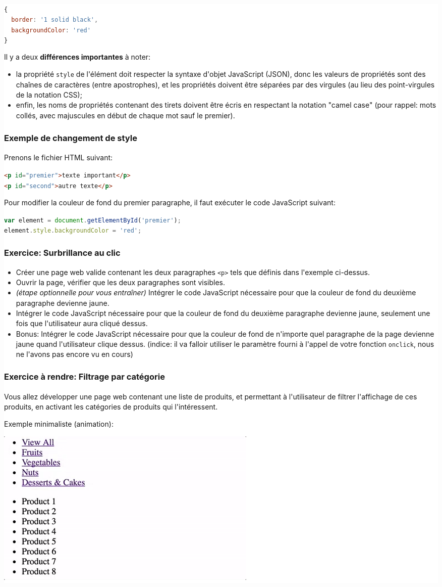 ```js
{
  border: '1 solid black',
  backgroundColor: 'red'
}
```

Il y a deux **différences importantes** à noter:

- la propriété `style` de l'élément doit respecter la syntaxe d'objet JavaScript (JSON), donc les valeurs de propriétés sont des chaînes de caractères (entre apostrophes), et les propriétés doivent être séparées par des virgules (au lieu des point-virgules de la notation CSS);
- enfin, les noms de propriétés contenant des tirets doivent être écris en respectant la notation "camel case" (pour rappel: mots collés, avec majuscules en début de chaque mot sauf le premier).

### Exemple de changement de style

Prenons le fichier HTML suivant:

```html
<p id="premier">texte important</p>
<p id="second">autre texte</p>
```

Pour modifier la couleur de fond du premier paragraphe, il faut exécuter le code JavaScript suivant:

```js
var element = document.getElementById('premier');
element.style.backgroundColor = 'red';
```

### Exercice: Surbrillance au clic

- Créer une page web valide contenant les deux paragraphes `<p>` tels que définis dans l'exemple ci-dessus.
- Ouvrir la page, vérifier que les deux paragraphes sont visibles.
- *(étape optionnelle pour vous entraîner)* Intégrer le code JavaScript nécessaire pour que la couleur de fond du deuxième paragraphe devienne jaune.
- Intégrer le code JavaScript nécessaire pour que la couleur de fond du deuxième paragraphe devienne jaune, seulement une fois que l'utilisateur aura cliqué dessus.
- Bonus: Intégrer le code JavaScript nécessaire pour que la couleur de fond de n'importe quel paragraphe de la page devienne jaune quand l'utilisateur clique dessus. (indice: il va falloir utiliser le paramètre fourni à l'appel de votre fonction `onclick`, nous ne l'avons pas encore vu en cours)



### Exercice à rendre: Filtrage par catégorie

Vous allez développer une page web contenant une liste de produits, et permettant à l'utilisateur de filtrer l'affichage de ces produits, en activant les catégories de produits qui l'intéressent.

Exemple minimaliste (animation):

![categories animation](img/categories.gif)